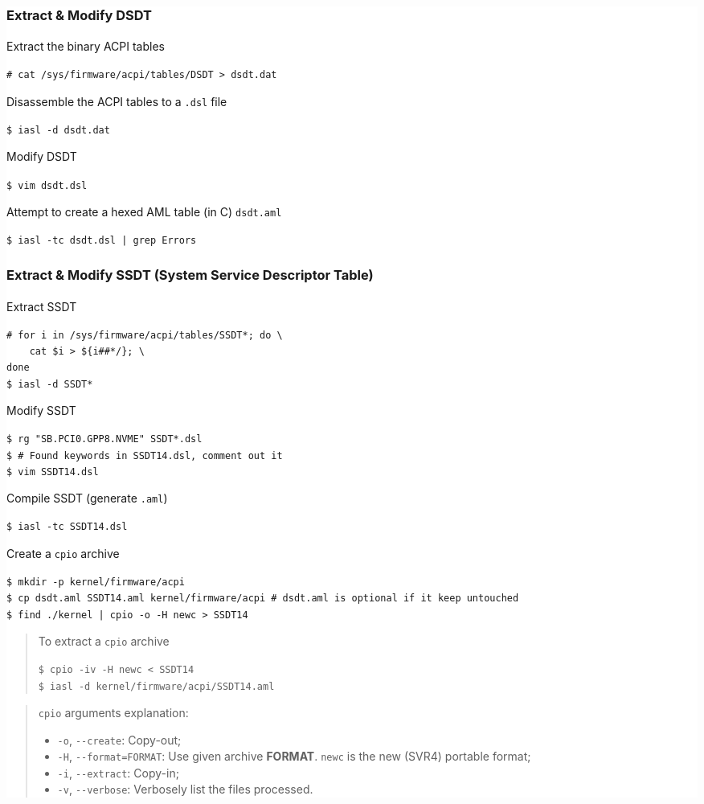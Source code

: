 ### Extract & Modify DSDT

Extract the binary ACPI tables
```shell-session
# cat /sys/firmware/acpi/tables/DSDT > dsdt.dat
```
Disassemble the ACPI tables to a `.dsl` file
```shell-session
$ iasl -d dsdt.dat
```
Modify DSDT
```shell-session
$ vim dsdt.dsl
```
Attempt to create a hexed AML table (in C) `dsdt.aml`
```shell-session
$ iasl -tc dsdt.dsl | grep Errors
```

### Extract & Modify SSDT (System Service Descriptor Table)

Extract SSDT
```shell-session
# for i in /sys/firmware/acpi/tables/SSDT*; do \
    cat $i > ${i##*/}; \
done
$ iasl -d SSDT*
```
Modify SSDT
```shell-session
$ rg "SB.PCI0.GPP8.NVME" SSDT*.dsl
$ # Found keywords in SSDT14.dsl, comment out it
$ vim SSDT14.dsl
```
Compile SSDT (generate `.aml`)
```shell-session
$ iasl -tc SSDT14.dsl
```
Create a `cpio` archive
```shell-session
$ mkdir -p kernel/firmware/acpi
$ cp dsdt.aml SSDT14.aml kernel/firmware/acpi # dsdt.aml is optional if it keep untouched
$ find ./kernel | cpio -o -H newc > SSDT14
```

> To extract a `cpio` archive
> ```shell-session
> $ cpio -iv -H newc < SSDT14
> $ iasl -d kernel/firmware/acpi/SSDT14.aml
> ```

> `cpio` arguments explanation:
> - `-o`, `--create`: Copy-out;
> - `-H`, `--format=FORMAT`: Use given archive **FORMAT**. `newc` is the new (SVR4) portable format;
> - `-i`, `--extract`: Copy-in;
> - `-v`, `--verbose`: Verbosely list the files processed.
